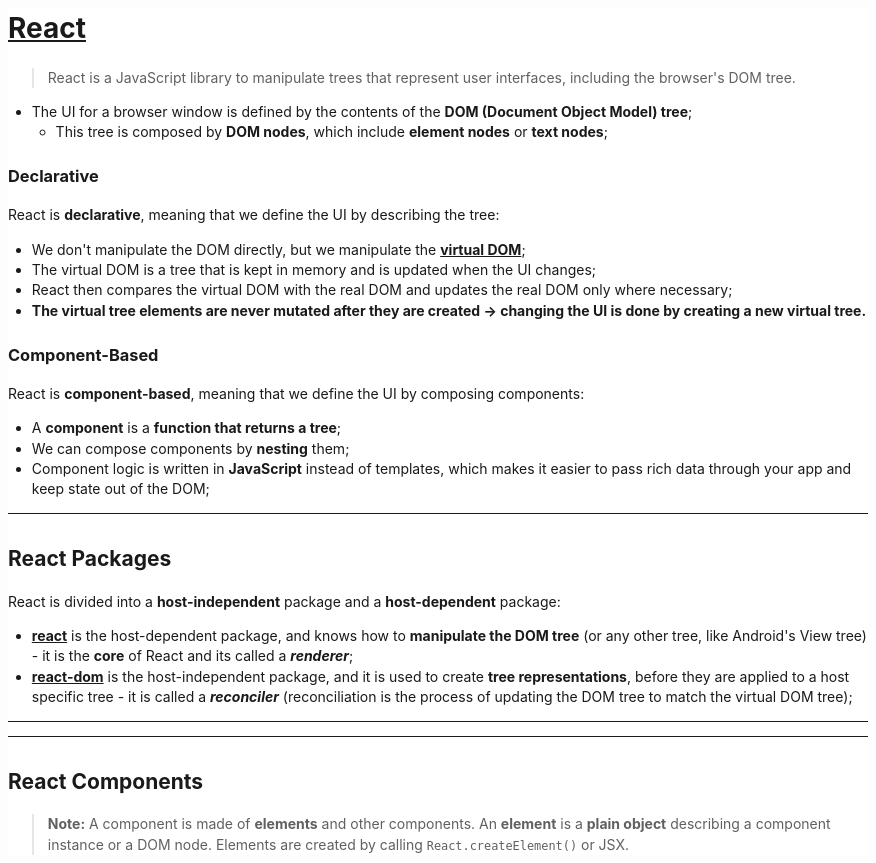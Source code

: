 # [React](https://reactjs.org/)

> React is a JavaScript library to manipulate trees that represent user interfaces, including the browser's DOM tree.

* The UI for a browser window is defined by the contents of the **DOM (Document Object Model) tree**;
  * This tree is composed by **DOM nodes**, which include **element nodes** or **text nodes**;

### Declarative 

React is **declarative**, meaning that we define the UI by describing the tree:

* We don't manipulate the DOM directly, but we manipulate the **[virtual DOM](https://reactjs.org/docs/faq-internals.html)**;
* The virtual DOM is a tree that is kept in memory and is updated when the UI changes;
* React then compares the virtual DOM with the real DOM and updates the real DOM only where necessary;
* **The virtual tree elements are never mutated after they are created -> changing the UI is done by creating a new virtual tree.**

### Component-Based

React is **component-based**, meaning that we define the UI by composing components:

* A **component** is a **function that returns a tree**;
* We can compose components by **nesting** them;
* Component logic is written in **JavaScript** instead of templates, which makes it easier to pass rich data through your app and keep state out of the DOM;

---

## React Packages

React is divided into a **host-independent** package and a **host-dependent** package:

* **[react](https://www.npmjs.com/package/react)** is the host-dependent package, and knows how to **manipulate the DOM tree** (or any other tree, like Android's View tree) - it is the **core** of React and its called a **_renderer_**;
* **[react-dom](https://www.npmjs.com/package/react-dom)** is the host-independent package, and it is used to create **tree representations**, before they are applied to a host specific tree - it is called a **_reconciler_** (reconciliation is the process of updating the DOM tree to match the virtual DOM tree);

---
---

## React Components


> **Note:** A component is made of **elements** and other components. An **element** is a **plain object** describing a component instance or a DOM node. Elements are created by calling `React.createElement()` or JSX.
